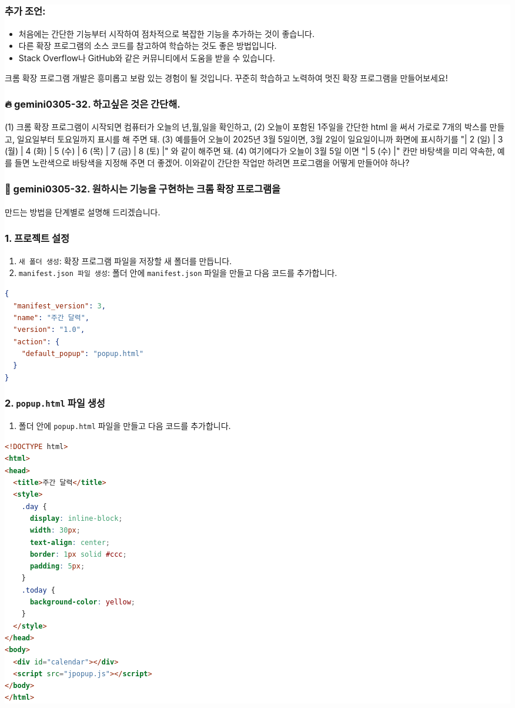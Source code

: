 ### 추가 조언:

- 처음에는 간단한 기능부터 시작하여 점차적으로 복잡한 기능을 추가하는 것이 좋습니다.
- 다른 확장 프로그램의 소스 코드를 참고하여 학습하는 것도 좋은 방법입니다.
- Stack Overflow나 GitHub와 같은 커뮤니티에서 도움을 받을 수 있습니다.

크롬 확장 프로그램 개발은 흥미롭고 보람 있는 경험이 될 것입니다. 꾸준히 학습하고 노력하여 멋진 확장 프로그램을 만들어보세요!


### 🔥 gemini0305-32. 하고싶은 것은 간단해.
(1) 크롬 확장 프로그램이 시작되면 컴퓨터가 오늘의 년,월,일을 확인하고,
(2) 오늘이 포함된 1주일을 간단한 html 을 써서 가로로 7개의 박스를 만들고, 일요일부터 토요일까지 표시를 해 주면 돼.
(3) 예를들어 오늘이 2025년 3월 5일이면, 3월 2일이 일요일이니까 화면에 표시하기를 "| 2 (일) | 3 (월) | 4 (화) | 5 (수) | 6 (목) | 7 (금) | 8 (토) |" 와 같이 해주면 돼.
(4) 여기에다가 오늘이 3월 5일 이면 "| 5 (수) |" 칸만 바탕색을 미리 약속한, 예를 들면 노란색으로 바탕색을 지정해 주면 더 좋겠어. 이와같이 간단한 작업만 하려면 프로그램을 어떻게 만들어야 하나?

### 🔋 gemini0305-32. 원하시는 기능을 구현하는 크롬 확장 프로그램을
만드는 방법을 단계별로 설명해 드리겠습니다.

### 1. 프로젝트 설정

1. `새 폴더 생성`: 확장 프로그램 파일을 저장할 새 폴더를 만듭니다.
1. `manifest.json 파일 생성`: 폴더 안에 `manifest.json` 파일을 만들고 다음 코드를 추가합니다.

```JSON
{
  "manifest_version": 3,
  "name": "주간 달력",
  "version": "1.0",
  "action": {
    "default_popup": "popup.html"
  }
}
```

### 2. `popup.html` 파일 생성

1. 폴더 안에 `popup.html` 파일을 만들고 다음 코드를 추가합니다.

```HTML
<!DOCTYPE html>
<html>
<head>
  <title>주간 달력</title>
  <style>
    .day {
      display: inline-block;
      width: 30px;
      text-align: center;
      border: 1px solid #ccc;
      padding: 5px;
    }
    .today {
      background-color: yellow;
    }
  </style>
</head>
<body>
  <div id="calendar"></div>
  <script src="jpopup.js"></script>
</body>
</html>
```
